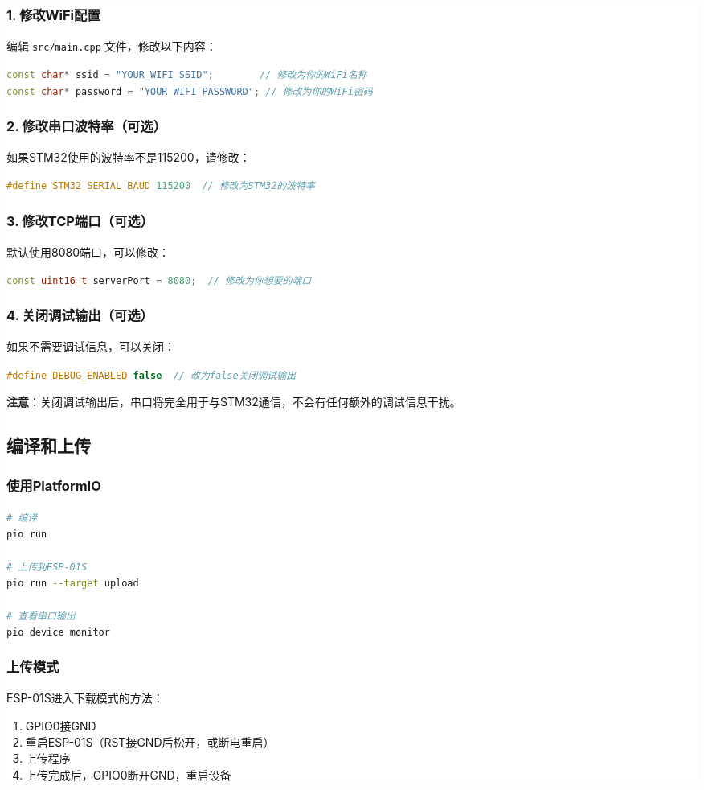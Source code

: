 ### 1. 修改WiFi配置

编辑 `src/main.cpp` 文件，修改以下内容：

```cpp
const char* ssid = "YOUR_WIFI_SSID";        // 修改为你的WiFi名称
const char* password = "YOUR_WIFI_PASSWORD"; // 修改为你的WiFi密码
```

### 2. 修改串口波特率（可选）

如果STM32使用的波特率不是115200，请修改：

```cpp
#define STM32_SERIAL_BAUD 115200  // 修改为STM32的波特率
```

### 3. 修改TCP端口（可选）

默认使用8080端口，可以修改：

```cpp
const uint16_t serverPort = 8080;  // 修改为你想要的端口
```

### 4. 关闭调试输出（可选）

如果不需要调试信息，可以关闭：

```cpp
#define DEBUG_ENABLED false  // 改为false关闭调试输出
```

**注意**：关闭调试输出后，串口将完全用于与STM32通信，不会有任何额外的调试信息干扰。

## 编译和上传

### 使用PlatformIO

```bash
# 编译
pio run

# 上传到ESP-01S
pio run --target upload

# 查看串口输出
pio device monitor
```

### 上传模式

ESP-01S进入下载模式的方法：
1. GPIO0接GND
2. 重启ESP-01S（RST接GND后松开，或断电重启）
3. 上传程序
4. 上传完成后，GPIO0断开GND，重启设备
